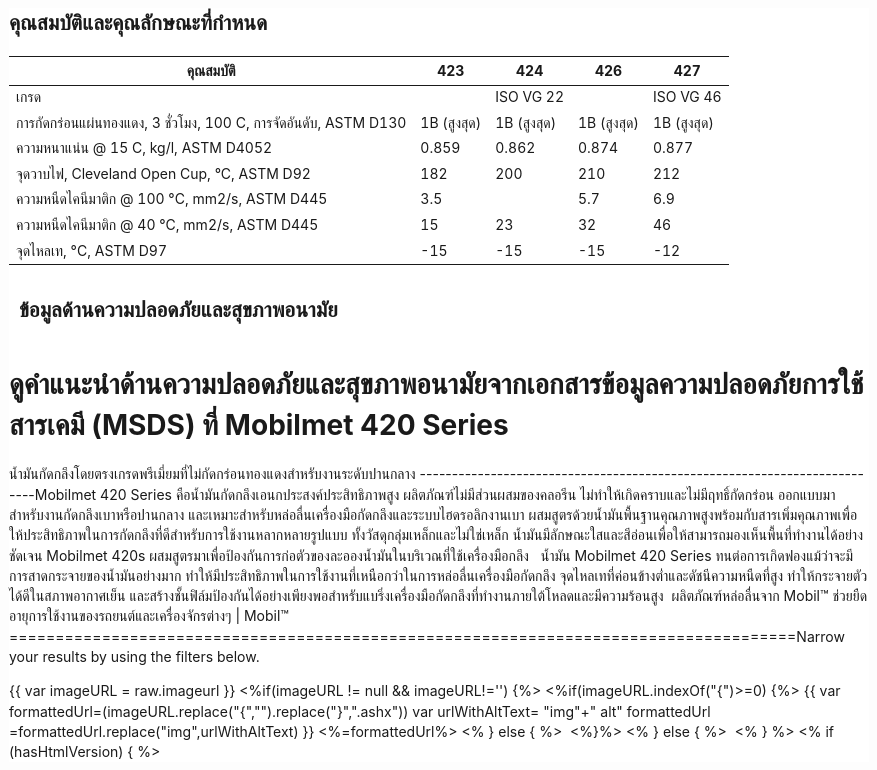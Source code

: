 คุณสมบัติและคุณลักษณะที่กำหนด
-----------------------------
| **คุณสมบัติ** | **423** | **424** | **426** | **427** |
| --- | --- | --- | --- | --- |
| เกรด |  | ISO VG 22 |  | ISO VG 46 |
| การกัดกร่อนแผ่นทองแดง, 3 ชั่วโมง, 100 C, การจัดอันดับ, ASTM D130 | 1B (สูงสุด) | 1B (สูงสุด) | 1B (สูงสุด) | 1B (สูงสุด) |
| ความหนาแน่น @ 15 C, kg/l, ASTM D4052 | 0.859 | 0.862 | 0.874 | 0.877 |
| จุดวาบไฟ, Cleveland Open Cup, °C, ASTM D92 | 182 | 200 | 210 | 212 |
| ความหนืดไคนีมาติก @ 100 °C, mm2/s, ASTM D445 | 3.5 |  | 5.7 | 6.9 |
| ความหนืดไคนีมาติก @ 40 °C, mm2/s, ASTM D445 | 15 | 23 | 32 | 46 |
| จุดไหลเท, °C, ASTM D97 | -15 | -15 | -15 | -12 |
 
ข้อมูลด้านความปลอดภัยและสุขภาพอนามัย
------------------------------------
ดูคำแนะนำด้านความปลอดภัยและสุขภาพอนามัยจากเอกสารข้อมูลความปลอดภัยการใช้สารเคมี (MSDS) ที่  Mobilmet 420 Series
===================
น้ำมันกัดกลึงโดยตรงเกรดพรีเมี่ยมที่ไม่กัดกร่อนทองแดงสำหรับงานระดับปานกลาง
-------------------------------------------------------------------------Mobilmet 420 Series คือน้ำมันกัดกลึงเอนกประสงค์ประสิทธิภาพสูง ผลิตภัณฑ์ไม่มีส่วนผสมของคลอรีน ไม่ทำให้เกิดคราบและไม่มีฤทธิ์กัดกร่อน ออกแบบมาสำหรับงานกัดกลึงเบาหรือปานกลาง และเหมาะสำหรับหล่อลื่นเครื่องมือกัดกลึงและระบบไฮดรอลิกงานเบา ผสมสูตรด้วยน้ำมันพื้นฐานคุณภาพสูงพร้อมกับสารเพิ่มคุณภาพเพื่อให้ประสิทธิภาพในการกัดกลึงที่ดีสำหรับการใช้งานหลากหลายรูปแบบ ทั้งวัสดุกลุ่มเหล็กและไม่ใช่เหล็ก น้ำมันมีลักษณะใสและสีอ่อนเพื่อให้สามารถมองเห็นพื้นที่ทำงานได้อย่างชัดเจน Mobilmet 420s ผสมสูตรมาเพื่อป้องกันการก่อตัวของละอองน้ำมันในบริเวณที่ใช้เครื่องมือกลึง
 
น้ำมัน Mobilmet 420 Series ทนต่อการเกิดฟองแม้ว่าจะมีการสาดกระจายของน้ำมันอย่างมาก ทำให้มีประสิทธิภาพในการใช้งานที่เหนือกว่าในการหล่อลื่นเครื่องมือกัดกลึง จุดไหลเทที่ค่อนข้างต่ำและดัชนีความหนืดที่สูง ทำให้กระจายตัวได้ดีในสภาพอากาศเย็น และสร้างชั้นฟิล์มป้องกันได้อย่างเพียงพอสำหรับแบริ่งเครื่องมือกัดกลึงที่ทำงานภายใต้โหลดและมีความร้อนสูง
 ผลิตภัณฑ์หล่อลื่นจาก Mobil™ ช่วยยืดอายุการใช้งานของรถยนต์และเครื่องจักรต่างๆ | Mobil™
=====================================================================================Narrow your results by using the filters below. 

 {{ var imageURL = raw.imageurl }}
 <%if(imageURL != null && imageURL!='') {%>
 <%if(imageURL.indexOf("{")>=0) {%>
 {{
 var formattedUrl=(imageURL.replace("{","").replace("}",".ashx"))
 var urlWithAltText= "img"+" alt"
 formattedUrl =formattedUrl.replace("img",urlWithAltText)
 }}
 <%=formattedUrl%>
 <% } else { %>
 <img src="<%- imageURL%>" alt="" class="CoveoImageIcon" />
 <%}%>
 <% } else { %>
 ![]()
 <% } %>
 <% if (hasHtmlVersion) { %>
 